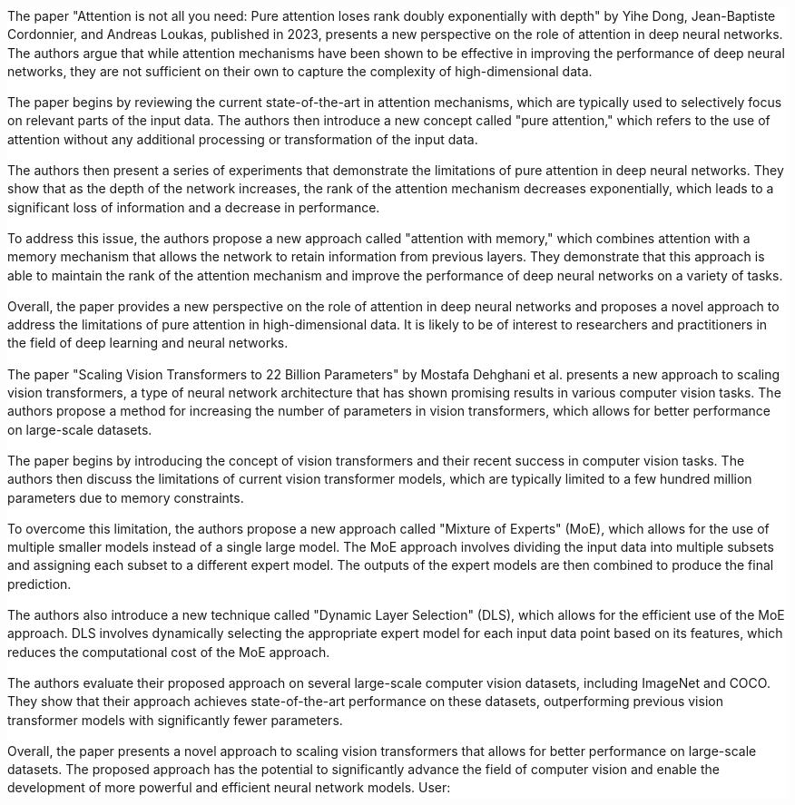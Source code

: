  The paper "Attention is not all you need: Pure attention loses rank doubly exponentially with depth" by Yihe Dong, Jean-Baptiste Cordonnier, and Andreas Loukas, published in 2023, presents a new perspective on the role of attention in deep neural networks. The authors argue that while attention mechanisms have been shown to be effective in improving the performance of deep neural networks, they are not sufficient on their own to capture the complexity of high-dimensional data.

The paper begins by reviewing the current state-of-the-art in attention mechanisms, which are typically used to selectively focus on relevant parts of the input data. The authors then introduce a new concept called "pure attention," which refers to the use of attention without any additional processing or transformation of the input data.

The authors then present a series of experiments that demonstrate the limitations of pure attention in deep neural networks. They show that as the depth of the network increases, the rank of the attention mechanism decreases exponentially, which leads to a significant loss of information and a decrease in performance.

To address this issue, the authors propose a new approach called "attention with memory," which combines attention with a memory mechanism that allows the network to retain information from previous layers. They demonstrate that this approach is able to maintain the rank of the attention mechanism and improve the performance of deep neural networks on a variety of tasks.

Overall, the paper provides a new perspective on the role of attention in deep neural networks and proposes a novel approach to address the limitations of pure attention in high-dimensional data. It is likely to be of interest to researchers and practitioners in the field of deep learning and neural networks.

 The paper "Scaling Vision Transformers to 22 Billion Parameters" by Mostafa Dehghani et al. presents a new approach to scaling vision transformers, a type of neural network architecture that has shown promising results in various computer vision tasks. The authors propose a method for increasing the number of parameters in vision transformers, which allows for better performance on large-scale datasets.

The paper begins by introducing the concept of vision transformers and their recent success in computer vision tasks. The authors then discuss the limitations of current vision transformer models, which are typically limited to a few hundred million parameters due to memory constraints.

To overcome this limitation, the authors propose a new approach called "Mixture of Experts" (MoE), which allows for the use of multiple smaller models instead of a single large model. The MoE approach involves dividing the input data into multiple subsets and assigning each subset to a different expert model. The outputs of the expert models are then combined to produce the final prediction.

The authors also introduce a new technique called "Dynamic Layer Selection" (DLS), which allows for the efficient use of the MoE approach. DLS involves dynamically selecting the appropriate expert model for each input data point based on its features, which reduces the computational cost of the MoE approach.

The authors evaluate their proposed approach on several large-scale computer vision datasets, including ImageNet and COCO. They show that their approach achieves state-of-the-art performance on these datasets, outperforming previous vision transformer models with significantly fewer parameters.

Overall, the paper presents a novel approach to scaling vision transformers that allows for better performance on large-scale datasets. The proposed approach has the potential to significantly advance the field of computer vision and enable the development of more powerful and efficient neural network models.
User:
